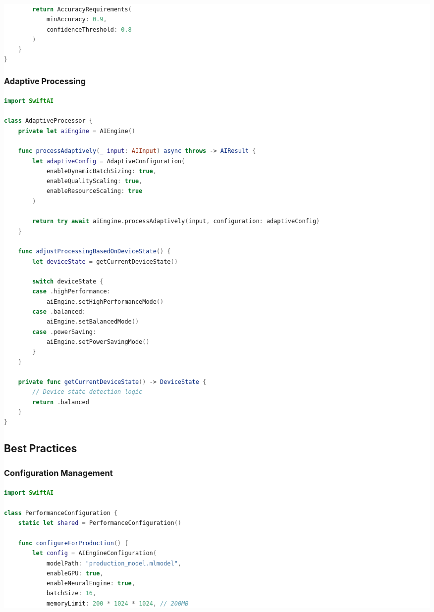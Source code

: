 ```swift
        return AccuracyRequirements(
            minAccuracy: 0.9,
            confidenceThreshold: 0.8
        )
    }
}
```

### Adaptive Processing

```swift
import SwiftAI

class AdaptiveProcessor {
    private let aiEngine = AIEngine()
    
    func processAdaptively(_ input: AIInput) async throws -> AIResult {
        let adaptiveConfig = AdaptiveConfiguration(
            enableDynamicBatchSizing: true,
            enableQualityScaling: true,
            enableResourceScaling: true
        )
        
        return try await aiEngine.processAdaptively(input, configuration: adaptiveConfig)
    }
    
    func adjustProcessingBasedOnDeviceState() {
        let deviceState = getCurrentDeviceState()
        
        switch deviceState {
        case .highPerformance:
            aiEngine.setHighPerformanceMode()
        case .balanced:
            aiEngine.setBalancedMode()
        case .powerSaving:
            aiEngine.setPowerSavingMode()
        }
    }
    
    private func getCurrentDeviceState() -> DeviceState {
        // Device state detection logic
        return .balanced
    }
}
```

## Best Practices

### Configuration Management

```swift
import SwiftAI

class PerformanceConfiguration {
    static let shared = PerformanceConfiguration()
    
    func configureForProduction() {
        let config = AIEngineConfiguration(
            modelPath: "production_model.mlmodel",
            enableGPU: true,
            enableNeuralEngine: true,
            batchSize: 16,
            memoryLimit: 200 * 1024 * 1024, // 200MB
```